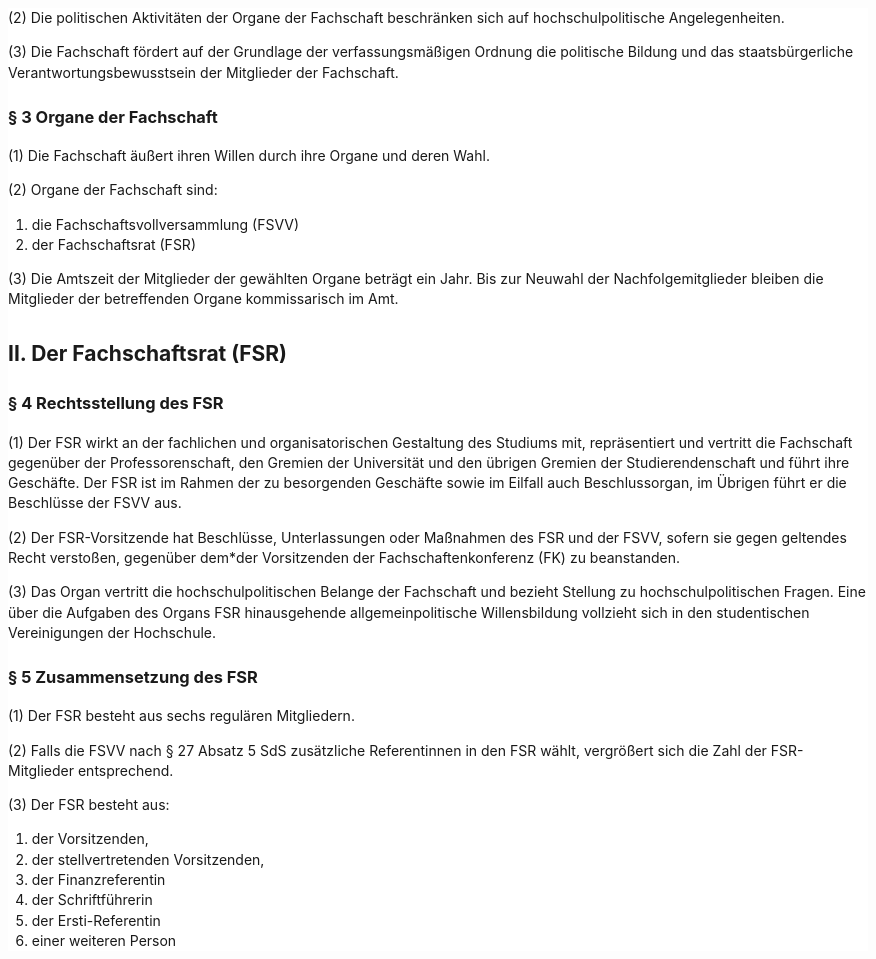 (2) Die politischen Aktivitäten der Organe der Fachschaft beschränken sich auf hochschulpolitische
Angelegenheiten.

(3) Die Fachschaft fördert auf der Grundlage der verfassungsmäßigen Ordnung die politische Bildung
und das staatsbürgerliche Verantwortungsbewusstsein der Mitglieder der Fachschaft.


### § 3 Organe der Fachschaft

(1) Die Fachschaft äußert ihren Willen durch ihre Organe und deren Wahl.

(2) Organe der Fachschaft sind:

1. die Fachschaftsvollversammlung (FSVV)
2. der Fachschaftsrat (FSR)

(3) Die Amtszeit der Mitglieder der gewählten Organe beträgt ein Jahr. Bis zur Neuwahl der
Nachfolgemitglieder bleiben die Mitglieder der betreffenden Organe kommissarisch im Amt.


## II. Der Fachschaftsrat (FSR)

### § 4 Rechtsstellung des FSR

(1) Der FSR wirkt an der fachlichen und organisatorischen Gestaltung des Studiums mit, repräsentiert
und vertritt die Fachschaft gegenüber der Professorenschaft, den Gremien der Universität und den
übrigen Gremien der Studierendenschaft und führt ihre Geschäfte. Der FSR ist im Rahmen der zu
besorgenden Geschäfte sowie im Eilfall auch Beschlussorgan, im Übrigen führt er die Beschlüsse
der FSVV aus.

(2) Der FSR-Vorsitzende hat Beschlüsse, Unterlassungen oder Maßnahmen des FSR und der FSVV,
sofern sie gegen geltendes Recht verstoßen, gegenüber dem*der Vorsitzenden der
Fachschaftenkonferenz (FK) zu beanstanden.

(3) Das Organ vertritt die hochschulpolitischen Belange der Fachschaft und bezieht Stellung zu
hochschulpolitischen Fragen. Eine über die Aufgaben des Organs FSR hinausgehende
allgemeinpolitische Willensbildung vollzieht sich in den studentischen Vereinigungen der
Hochschule.


### § 5 Zusammensetzung des FSR

(1) Der FSR besteht aus sechs regulären Mitgliedern.

(2) Falls die FSVV nach § 27 Absatz 5 SdS zusätzliche Referentinnen in den FSR wählt, vergrößert
sich die Zahl der FSR-Mitglieder entsprechend.

(3) Der FSR besteht aus:

1. der Vorsitzenden,
2. der stellvertretenden Vorsitzenden,
3. der Finanzreferentin
4. der Schriftführerin
5. der Ersti-Referentin
6. einer weiteren Person
